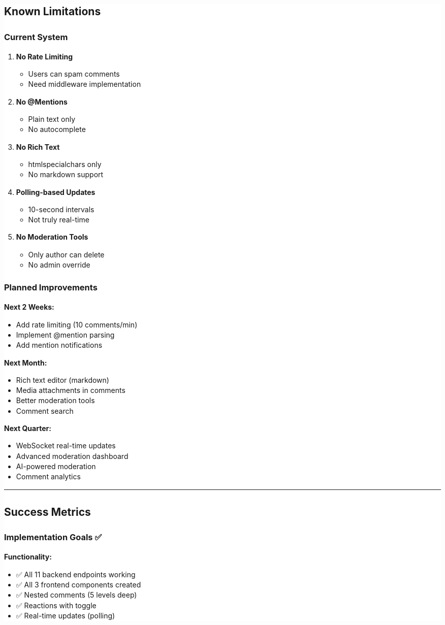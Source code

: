 
## Known Limitations

### Current System

1. **No Rate Limiting**
   - Users can spam comments
   - Need middleware implementation

2. **No @Mentions**
   - Plain text only
   - No autocomplete

3. **No Rich Text**
   - htmlspecialchars only
   - No markdown support

4. **Polling-based Updates**
   - 10-second intervals
   - Not truly real-time

5. **No Moderation Tools**
   - Only author can delete
   - No admin override

### Planned Improvements

**Next 2 Weeks:**
- Add rate limiting (10 comments/min)
- Implement @mention parsing
- Add mention notifications

**Next Month:**
- Rich text editor (markdown)
- Media attachments in comments
- Better moderation tools
- Comment search

**Next Quarter:**
- WebSocket real-time updates
- Advanced moderation dashboard
- AI-powered moderation
- Comment analytics

---

## Success Metrics

### Implementation Goals ✅

**Functionality:**
- ✅ All 11 backend endpoints working
- ✅ All 3 frontend components created
- ✅ Nested comments (5 levels deep)
- ✅ Reactions with toggle
- ✅ Real-time updates (polling)
